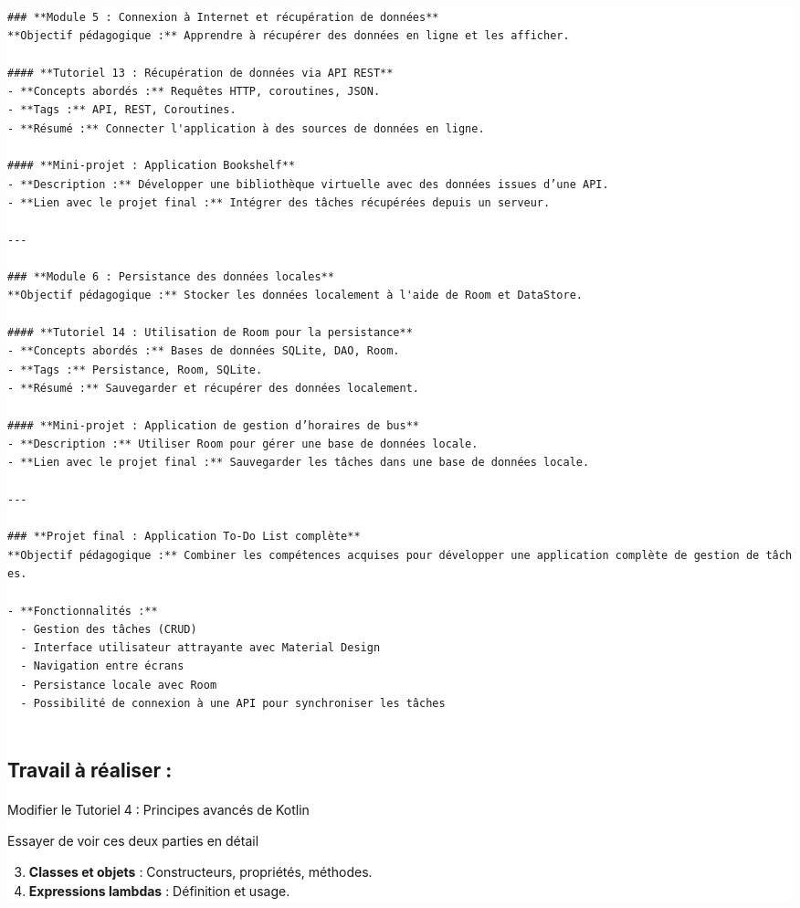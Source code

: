 ```
### **Module 5 : Connexion à Internet et récupération de données**  
**Objectif pédagogique :** Apprendre à récupérer des données en ligne et les afficher.

#### **Tutoriel 13 : Récupération de données via API REST**  
- **Concepts abordés :** Requêtes HTTP, coroutines, JSON.  
- **Tags :** API, REST, Coroutines.  
- **Résumé :** Connecter l'application à des sources de données en ligne.

#### **Mini-projet : Application Bookshelf**  
- **Description :** Développer une bibliothèque virtuelle avec des données issues d’une API.  
- **Lien avec le projet final :** Intégrer des tâches récupérées depuis un serveur.

---

### **Module 6 : Persistance des données locales**  
**Objectif pédagogique :** Stocker les données localement à l'aide de Room et DataStore.

#### **Tutoriel 14 : Utilisation de Room pour la persistance**  
- **Concepts abordés :** Bases de données SQLite, DAO, Room.  
- **Tags :** Persistance, Room, SQLite.  
- **Résumé :** Sauvegarder et récupérer des données localement.

#### **Mini-projet : Application de gestion d’horaires de bus**  
- **Description :** Utiliser Room pour gérer une base de données locale.  
- **Lien avec le projet final :** Sauvegarder les tâches dans une base de données locale.

---

### **Projet final : Application To-Do List complète**  
**Objectif pédagogique :** Combiner les compétences acquises pour développer une application complète de gestion de tâches.

- **Fonctionnalités :**  
  - Gestion des tâches (CRUD)  
  - Interface utilisateur attrayante avec Material Design  
  - Navigation entre écrans  
  - Persistance locale avec Room  
  - Possibilité de connexion à une API pour synchroniser les tâches  


```


## **Travail à réaliser :**  

Modifier le Tutoriel 4 : Principes avancés de Kotlin

Essayer de voir ces deux parties en détail 


3. **Classes et objets** : Constructeurs, propriétés, méthodes.
4. **Expressions lambdas** : Définition et usage.
